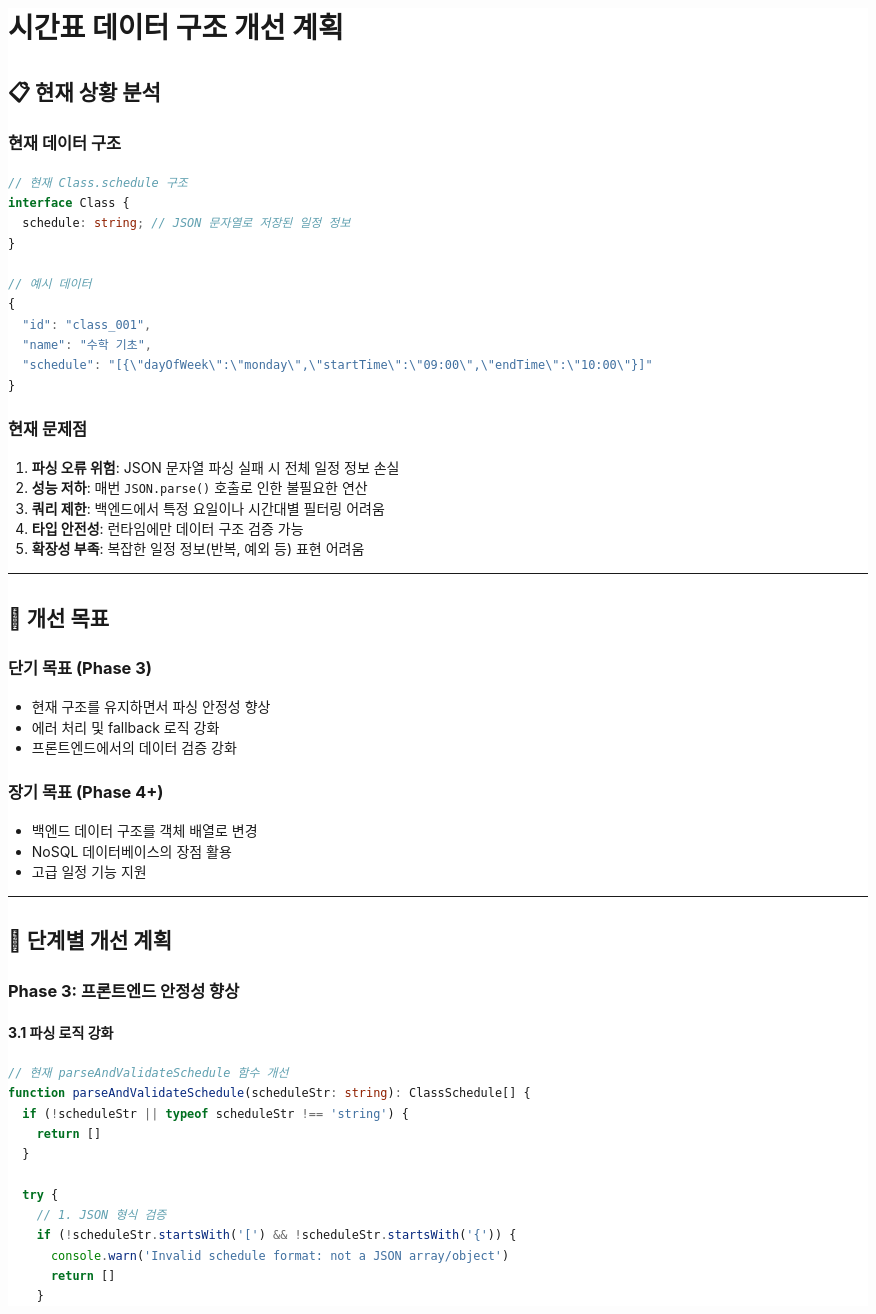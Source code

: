 # 시간표 데이터 구조 개선 계획

## 📋 **현재 상황 분석**

### **현재 데이터 구조**
```typescript
// 현재 Class.schedule 구조
interface Class {
  schedule: string; // JSON 문자열로 저장된 일정 정보
}

// 예시 데이터
{
  "id": "class_001",
  "name": "수학 기초",
  "schedule": "[{\"dayOfWeek\":\"monday\",\"startTime\":\"09:00\",\"endTime\":\"10:00\"}]"
}
```

### **현재 문제점**
1. **파싱 오류 위험**: JSON 문자열 파싱 실패 시 전체 일정 정보 손실
2. **성능 저하**: 매번 `JSON.parse()` 호출로 인한 불필요한 연산
3. **쿼리 제한**: 백엔드에서 특정 요일이나 시간대별 필터링 어려움
4. **타입 안전성**: 런타임에만 데이터 구조 검증 가능
5. **확장성 부족**: 복잡한 일정 정보(반복, 예외 등) 표현 어려움

---

## 🎯 **개선 목표**

### **단기 목표 (Phase 3)**
- 현재 구조를 유지하면서 파싱 안정성 향상
- 에러 처리 및 fallback 로직 강화
- 프론트엔드에서의 데이터 검증 강화

### **장기 목표 (Phase 4+)**
- 백엔드 데이터 구조를 객체 배열로 변경
- NoSQL 데이터베이스의 장점 활용
- 고급 일정 기능 지원

---

## 🔧 **단계별 개선 계획**

### **Phase 3: 프론트엔드 안정성 향상**

#### **3.1 파싱 로직 강화**
```typescript
// 현재 parseAndValidateSchedule 함수 개선
function parseAndValidateSchedule(scheduleStr: string): ClassSchedule[] {
  if (!scheduleStr || typeof scheduleStr !== 'string') {
    return []
  }
  
  try {
    // 1. JSON 형식 검증
    if (!scheduleStr.startsWith('[') && !scheduleStr.startsWith('{')) {
      console.warn('Invalid schedule format: not a JSON array/object')
      return []
    }
```